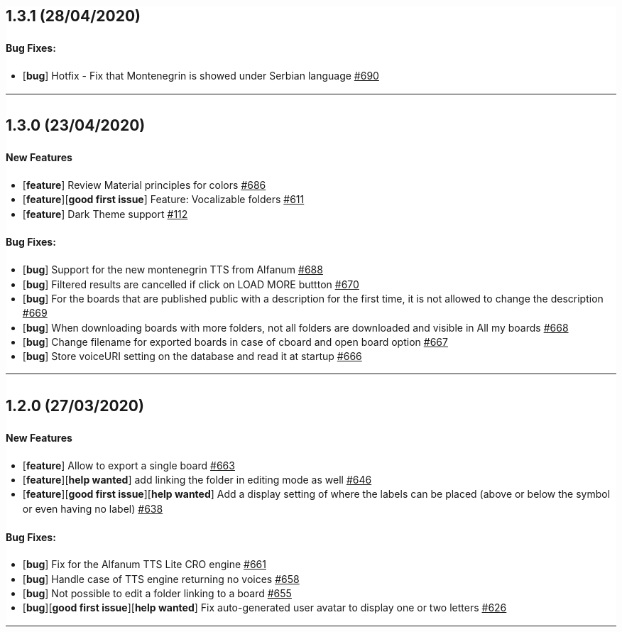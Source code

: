 
## 1.3.1 (28/04/2020)

#### Bug Fixes:

- [**bug**] Hotfix - Fix that Montenegrin is showed under Serbian language [#690](https://github.com/cboard-org/cboard/issues/690)

---

## 1.3.0 (23/04/2020)

#### New Features

- [**feature**] Review Material principles for colors [#686](https://github.com/cboard-org/cboard/issues/686)
- [**feature**][**good first issue**] Feature: Vocalizable folders [#611](https://github.com/cboard-org/cboard/issues/611)
- [**feature**] Dark Theme support [#112](https://github.com/cboard-org/cboard/issues/112)

#### Bug Fixes:

- [**bug**] Support for the new montenegrin TTS from Alfanum  [#688](https://github.com/cboard-org/cboard/issues/688)
- [**bug**] Filtered results are cancelled if click on LOAD MORE buttton  [#670](https://github.com/cboard-org/cboard/issues/670)
- [**bug**] For the boards that are published public with a description for the first time, it is not allowed to change the description [#669](https://github.com/cboard-org/cboard/issues/669)
- [**bug**] When downloading boards with more folders, not all folders are downloaded and visible in All my boards [#668](https://github.com/cboard-org/cboard/issues/668)
- [**bug**] Change filename for exported boards in case of cboard and open board option  [#667](https://github.com/cboard-org/cboard/issues/667)
- [**bug**] Store voiceURI setting on the database and read it at startup  [#666](https://github.com/cboard-org/cboard/issues/666)

---

## 1.2.0 (27/03/2020)

#### New Features

- [**feature**] Allow to export a single board [#663](https://github.com/cboard-org/cboard/issues/663)
- [**feature**][**help wanted**] add  linking the folder in editing mode as well  [#646](https://github.com/cboard-org/cboard/issues/646)
- [**feature**][**good first issue**][**help wanted**] Add a display setting of where the labels can be placed (above or below the symbol or even having no label) [#638](https://github.com/cboard-org/cboard/issues/638)

#### Bug Fixes:

- [**bug**] Fix for the Alfanum TTS Lite CRO engine  [#661](https://github.com/cboard-org/cboard/issues/661)
- [**bug**] Handle case of TTS engine returning no voices  [#658](https://github.com/cboard-org/cboard/issues/658)
- [**bug**] Not possible to edit a folder linking to a board  [#655](https://github.com/cboard-org/cboard/issues/655)
- [**bug**][**good first issue**][**help wanted**] Fix auto-generated user avatar to display one or two letters [#626](https://github.com/cboard-org/cboard/issues/626)

---